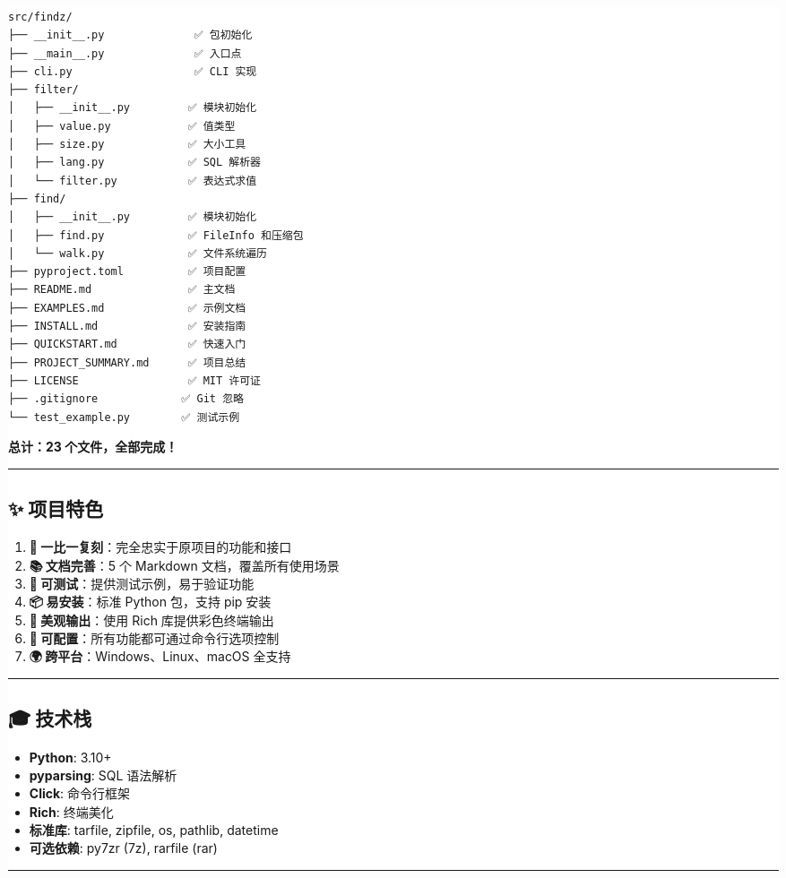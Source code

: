 ```
src/findz/
├── __init__.py              ✅ 包初始化
├── __main__.py              ✅ 入口点
├── cli.py                   ✅ CLI 实现
├── filter/
│   ├── __init__.py         ✅ 模块初始化
│   ├── value.py            ✅ 值类型
│   ├── size.py             ✅ 大小工具
│   ├── lang.py             ✅ SQL 解析器
│   └── filter.py           ✅ 表达式求值
├── find/
│   ├── __init__.py         ✅ 模块初始化
│   ├── find.py             ✅ FileInfo 和压缩包
│   └── walk.py             ✅ 文件系统遍历
├── pyproject.toml          ✅ 项目配置
├── README.md               ✅ 主文档
├── EXAMPLES.md             ✅ 示例文档
├── INSTALL.md              ✅ 安装指南
├── QUICKSTART.md           ✅ 快速入门
├── PROJECT_SUMMARY.md      ✅ 项目总结
├── LICENSE                 ✅ MIT 许可证
├── .gitignore             ✅ Git 忽略
└── test_example.py        ✅ 测试示例
```

**总计：23 个文件，全部完成！**

---

## ✨ 项目特色

1. **🎯 一比一复刻**：完全忠实于原项目的功能和接口
2. **📚 文档完善**：5 个 Markdown 文档，覆盖所有使用场景
3. **🧪 可测试**：提供测试示例，易于验证功能
4. **📦 易安装**：标准 Python 包，支持 pip 安装
5. **🎨 美观输出**：使用 Rich 库提供彩色终端输出
6. **🔧 可配置**：所有功能都可通过命令行选项控制
7. **🌍 跨平台**：Windows、Linux、macOS 全支持

---

## 🎓 技术栈

- **Python**: 3.10+
- **pyparsing**: SQL 语法解析
- **Click**: 命令行框架
- **Rich**: 终端美化
- **标准库**: tarfile, zipfile, os, pathlib, datetime
- **可选依赖**: py7zr (7z), rarfile (rar)

---
